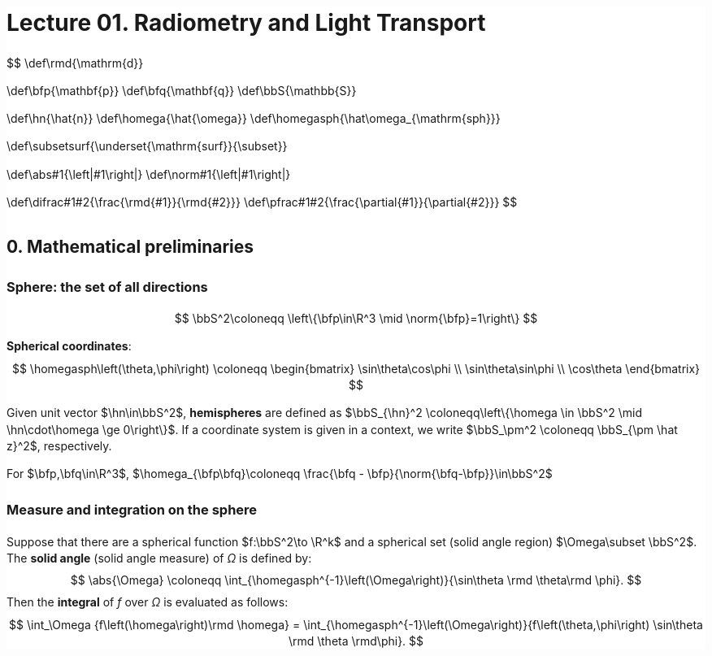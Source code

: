 # Lecture 01. Radiometry and Light Transport

$$
\def\rmd{\mathrm{d}}

\def\bfp{\mathbf{p}}
\def\bfq{\mathbf{q}}
\def\bbS{\mathbb{S}}

\def\hn{\hat{n}}
\def\homega{\hat{\omega}}
\def\homegasph{\hat\omega_{\mathrm{sph}}}

\def\subsetsurf{\underset{\mathrm{surf}}{\subset}}

\def\abs#1{\left|#1\right|}
\def\norm#1{\left\|#1\right\|}

\def\difrac#1#2{\frac{\rmd{#1}}{\rmd{#2}}}
\def\pfrac#1#2{\frac{\partial{#1}}{\partial{#2}}}
$$

## 0. Mathematical preliminaries

### Sphere: the set of all directions

$$
\bbS^2\coloneqq \left\{\bfp\in\R^3 \mid \norm{\bfp}=1\right\}
$$

**Spherical coordinates**:
$$
\homegasph\left(\theta,\phi\right) \coloneqq \begin{bmatrix}
	\sin\theta\cos\phi \\ \sin\theta\sin\phi \\ \cos\theta
\end{bmatrix}
$$

Given unit vector $\hn\in\bbS^2$, **hemispheres** are defined as $\bbS_{\hn}^2 \coloneqq\left\{\homega \in \bbS^2 \mid \hn\cdot\homega \ge 0\right\}$. If a coordinate system is given in a context, we write $\bbS_\pm^2 \coloneqq \bbS_{\pm \hat z}^2$, respectively.

For $\bfp,\bfq\in\R^3$, $\homega_{\bfp\bfq}\coloneqq \frac{\bfq - \bfp}{\norm{\bfq-\bfp}}\in\bbS^2$



### Measure and integration on the sphere

Suppose that there are a spherical function $f:\bbS^2\to \R^k$ and a spherical set (solid angle region) $\Omega\subset \bbS^2$. The **solid angle** (solid angle measure) of $\Omega$ is defined by:
$$
\abs{\Omega} \coloneqq \int_{\homegasph^{-1}\left(\Omega\right)}{\sin\theta \rmd \theta\rmd \phi}.
$$
Then the **integral** of $f$ over $\Omega$ is evaluated as follows:
$$
\int_\Omega {f\left(\homega\right)\rmd \homega} = \int_{\homegasph^{-1}\left(\Omega\right)}{f\left(\theta,\phi\right) \sin\theta \rmd \theta \rmd\phi}.
$$
